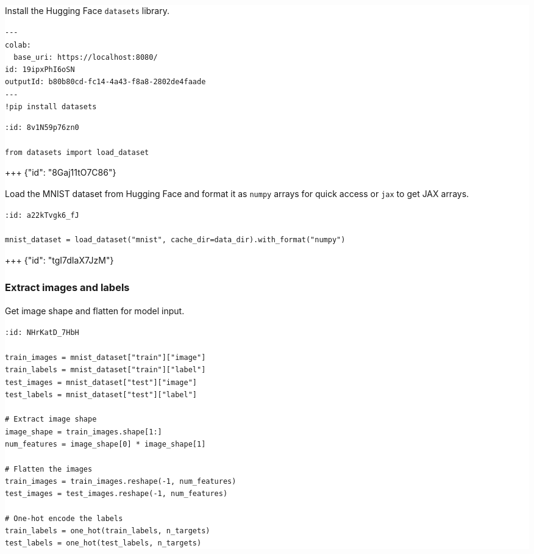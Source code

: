 Install the Hugging Face `datasets` library.

```{code-cell}
---
colab:
  base_uri: https://localhost:8080/
id: 19ipxPhI6oSN
outputId: b80b80cd-fc14-4a43-f8a8-2802de4faade
---
!pip install datasets
```

```{code-cell}
:id: 8v1N59p76zn0

from datasets import load_dataset
```

+++ {"id": "8Gaj11tO7C86"}

Load the MNIST dataset from Hugging Face and format it as `numpy` arrays for quick access or `jax` to get JAX arrays.

```{code-cell}
:id: a22kTvgk6_fJ

mnist_dataset = load_dataset("mnist", cache_dir=data_dir).with_format("numpy")
```

+++ {"id": "tgI7dIaX7JzM"}

### Extract images and labels

Get image shape and flatten for model input.

```{code-cell}
:id: NHrKatD_7HbH

train_images = mnist_dataset["train"]["image"]
train_labels = mnist_dataset["train"]["label"]
test_images = mnist_dataset["test"]["image"]
test_labels = mnist_dataset["test"]["label"]

# Extract image shape
image_shape = train_images.shape[1:]
num_features = image_shape[0] * image_shape[1]

# Flatten the images
train_images = train_images.reshape(-1, num_features)
test_images = test_images.reshape(-1, num_features)

# One-hot encode the labels
train_labels = one_hot(train_labels, n_targets)
test_labels = one_hot(test_labels, n_targets)
```
